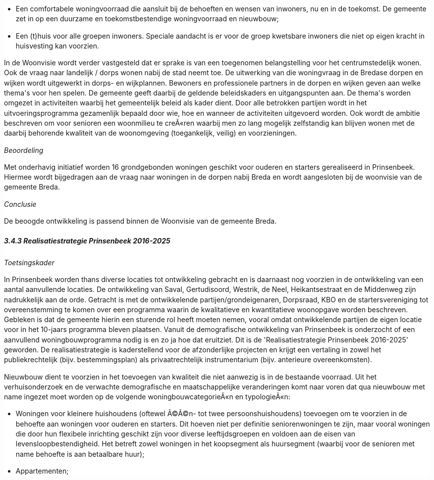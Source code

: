 - Een comfortabele woningvoorraad die aansluit bij de behoeften en wensen van inwoners, nu en in de toekomst. De gemeente zet in op een duurzame en toekomstbestendige woningvoorraad en nieuwbouw;

- Een (t)huis voor alle groepen inwoners. Speciale aandacht is er voor de groep kwetsbare inwoners die niet op eigen kracht in huisvesting kan voorzien.

In de Woonvisie wordt verder vastgesteld dat er sprake is van een toegenomen belangstelling voor het centrumstedelijk wonen. Ook de vraag naar landelijk / dorps wonen nabij de stad neemt toe. De uitwerking van die woningvraag in de Bredase dorpen en wijken wordt uitgewerkt in dorps\- en wijkplannen. Bewoners en professionele partners in de dorpen en wijken geven aan welke thema's voor hen spelen. De gemeente geeft daarbij de geldende beleidskaders en uitgangspunten aan. De thema's worden omgezet in activiteiten waarbij het gemeentelijk beleid als kader dient. Door alle betrokken partijen wordt in het uitvoeringsprogramma gezamenlijk bepaald door wie, hoe en wanneer de activiteiten uitgevoerd worden. Ook wordt de ambitie beschreven om voor senioren een woonmilieu te creÃ«ren waarbij men zo lang mogelijk zelfstandig kan blijven wonen met de daarbij behorende kwaliteit van de woonomgeving (toegankelijk, veilig) en voorzieningen.

*Beoordeling*

Met onderhavig initiatief worden 16 grondgebonden woningen geschikt voor ouderen en starters gerealiseerd in Prinsenbeek. Hiermee wordt bijgedragen aan de vraag naar woningen in de dorpen nabij Breda en wordt aangesloten bij de woonvisie van de gemeente Breda.

*Conclusie*

De beoogde ontwikkeling is passend binnen de Woonvisie van de gemeente Breda.

##### 3\.4\.3 Realisatiestrategie Prinsenbeek 2016\-2025

*Toetsingskader*

In Prinsenbeek worden thans diverse locaties tot ontwikkeling gebracht en is daarnaast nog voorzien in de ontwikkeling van een aantal aanvullende locaties. De ontwikkeling van Saval, Gertudisoord, Westrik, de Neel, Heikantsestraat en de Middenweg zijn nadrukkelijk aan de orde. Getracht is met de ontwikkelende partijen/grondeigenaren, Dorpsraad, KBO en de startersvereniging tot overeenstemming te komen over een programma waarin de kwalitatieve en kwantitatieve woonopgave worden beschreven. Gebleken is dat de gemeente hierin een sturende rol heeft moeten nemen, vooral omdat ontwikkelende partijen de eigen locatie voor in het 10\-jaars programma bleven plaatsen. Vanuit de demografische ontwikkeling van Prinsenbeek is onderzocht of een aanvullend woningbouwprogramma nodig is en zo ja hoe dat eruitziet. Dit is de 'Realisatiestrategie Prinsenbeek 2016\-2025' geworden. De realisatiestrategie is kaderstellend voor de afzonderlijke projecten en krijgt een vertaling in zowel het publiekrechtelijk (bijv. bestemmingsplan) als privaatrechtelijk instrumentarium (bijv. anterieure overeenkomsten).

Nieuwbouw dient te voorzien in het toevoegen van kwaliteit die niet aanwezig is in de bestaande voorraad. Uit het verhuisonderzoek en de verwachte demografische en maatschappelijke veranderingen komt naar voren dat qua nieuwbouw met name ingezet moet worden op de volgende woningbouwcategorieÃ«n en typologieÃ«n:

* Woningen voor kleinere huishoudens (oftewel Ã©Ã©n\- tot twee persoonshuishoudens) toevoegen om te voorzien in de behoefte aan woningen voor ouderen en starters. Dit hoeven niet per definitie seniorenwoningen te zijn, maar vooral woningen die door hun flexibele inrichting geschikt zijn voor diverse leeftijdsgroepen en voldoen aan de eisen van levensloopbestendigheid. Het betreft zowel woningen in het koopsegment als huursegment (waarbij voor de senioren met name behoefte is aan betaalbare huur);

* Appartementen;
